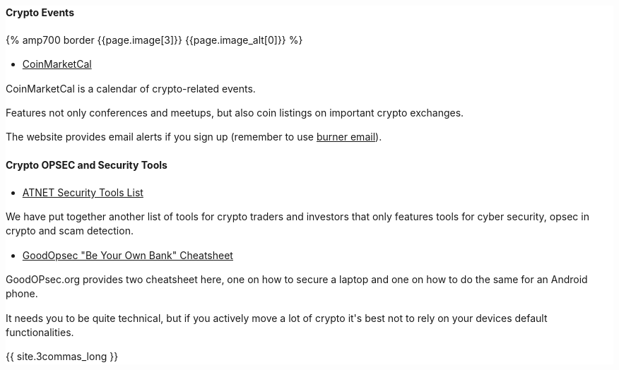 #### Crypto Events

{% amp700 border {{page.image[3]}} {{page.image_alt[0]}} %}


* [CoinMarketCal](https://coinmarketcal.com/)

CoinMarketCal is a calendar of crypto-related events.

Features not only conferences and meetups, but also coin listings on important crypto exchanges.

The website provides email alerts if you sign up (remember to use [burner email](/security/email-reuse)).

<div id="security"></div>

#### Crypto OPSEC and Security Tools

* [ATNET Security Tools List](/security/tools/)

We have put together another list of tools for crypto traders and investors that only features tools for cyber security, opsec in crypto and scam detection.

* [GoodOpsec "Be Your Own Bank" Cheatsheet](https://goodopsec.org/ownbank/)

GoodOPsec.org provides two cheatsheet here, one on how to secure a laptop and one on how to do the same for an Android phone.

It needs you to be quite technical, but if you actively move a lot of crypto it's best not to rely on your devices default functionalities.

{{ site.3commas_long }}
